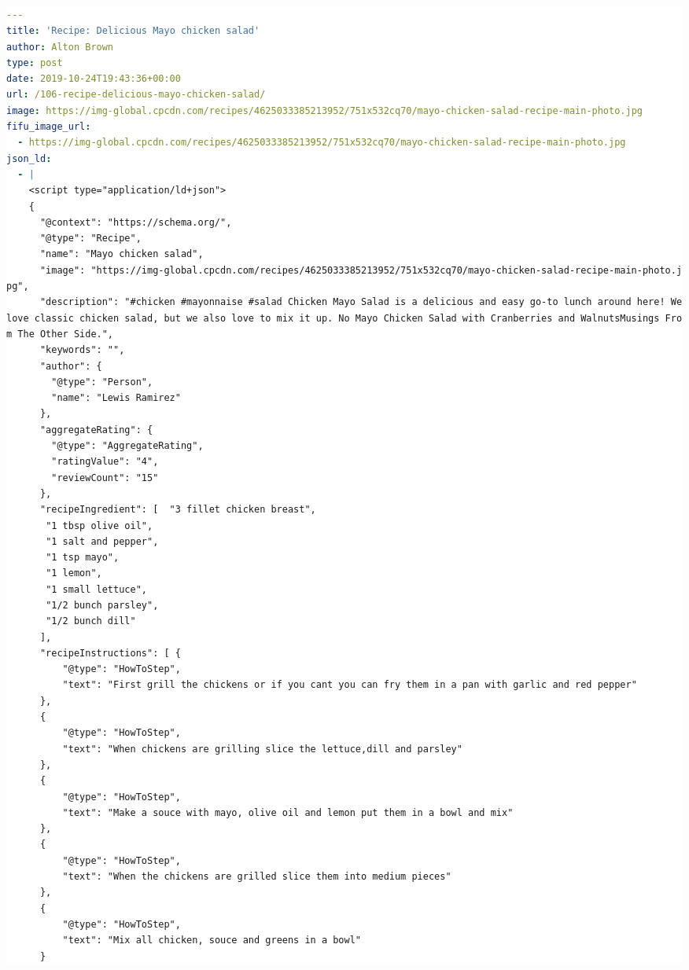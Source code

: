 ```yaml
---
title: 'Recipe: Delicious Mayo chicken salad'
author: Alton Brown
type: post
date: 2019-10-24T19:43:36+00:00
url: /106-recipe-delicious-mayo-chicken-salad/
image: https://img-global.cpcdn.com/recipes/4625033385213952/751x532cq70/mayo-chicken-salad-recipe-main-photo.jpg
fifu_image_url:
  - https://img-global.cpcdn.com/recipes/4625033385213952/751x532cq70/mayo-chicken-salad-recipe-main-photo.jpg
json_ld:
  - |
    <script type="application/ld+json">
    {
      "@context": "https://schema.org/", 
      "@type": "Recipe", 
      "name": "Mayo chicken salad",
      "image": "https://img-global.cpcdn.com/recipes/4625033385213952/751x532cq70/mayo-chicken-salad-recipe-main-photo.jpg",
      "description": "#chicken #mayonnaise #salad Chicken Mayo Salad is a delicious and easy go-to lunch around here! We love classic chicken salad, but we also love to mix it up. No Mayo Chicken Salad with Cranberries and WalnutsMusings From The Other Side.",
      "keywords": "",
      "author": {
        "@type": "Person",
        "name": "Lewis Ramirez"
      },
      "aggregateRating": {
        "@type": "AggregateRating",
        "ratingValue": "4",
        "reviewCount": "15"
      },
      "recipeIngredient": [  "3 fillet chicken breast", 
       "1 tbsp olive oil", 
       "1 salt and pepper", 
       "1 tsp mayo", 
       "1 lemon", 
       "1 small lettuce", 
       "1/2 bunch parsley", 
       "1/2 bunch dill"
      ],
      "recipeInstructions": [ {
          "@type": "HowToStep",
          "text": "First grill the chickens or if you cant you can fry them in a pan with garlic and red pepper"
      }, 
      {
          "@type": "HowToStep",
          "text": "When chickens are grilling slice the lettuce,dill and parsley"
      }, 
      {
          "@type": "HowToStep",
          "text": "Make a souce with mayo, olive oil and lemon put them in a bowl and mix"
      }, 
      {
          "@type": "HowToStep",
          "text": "When the chickens are grilled slice them into medium pieces"
      }, 
      {
          "@type": "HowToStep",
          "text": "Mix all chicken, souce and greens in a bowl"
      }
```